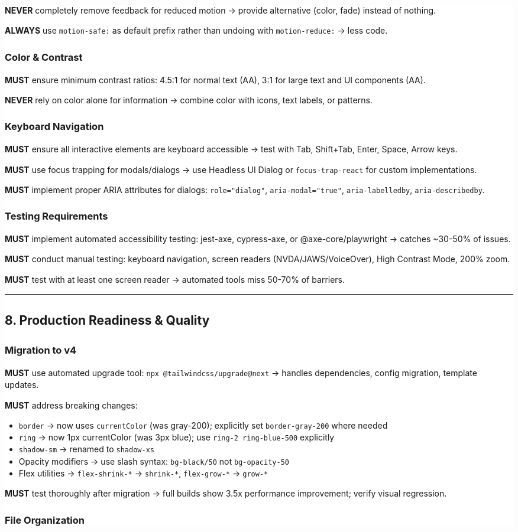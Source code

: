 **NEVER** completely remove feedback for reduced motion → provide alternative (color, fade) instead of nothing.

**ALWAYS** use `motion-safe:` as default prefix rather than undoing with `motion-reduce:` → less code.

### Color & Contrast

**MUST** ensure minimum contrast ratios: 4.5:1 for normal text (AA), 3:1 for large text and UI components (AA).

**NEVER** rely on color alone for information → combine color with icons, text labels, or patterns.

### Keyboard Navigation

**MUST** ensure all interactive elements are keyboard accessible → test with Tab, Shift+Tab, Enter, Space, Arrow keys.

**MUST** use focus trapping for modals/dialogs → use Headless UI Dialog or `focus-trap-react` for custom implementations.

**MUST** implement proper ARIA attributes for dialogs: `role="dialog"`, `aria-modal="true"`, `aria-labelledby`, `aria-describedby`.

### Testing Requirements

**MUST** implement automated accessibility testing: jest-axe, cypress-axe, or @axe-core/playwright → catches ~30-50% of issues.

**MUST** conduct manual testing: keyboard navigation, screen readers (NVDA/JAWS/VoiceOver), High Contrast Mode, 200% zoom.

**MUST** test with at least one screen reader → automated tools miss 50-70% of barriers.

---

## 8. Production Readiness & Quality

### Migration to v4

**MUST** use automated upgrade tool: `npx @tailwindcss/upgrade@next` → handles dependencies, config migration, template updates.

**MUST** address breaking changes:
- `border` → now uses `currentColor` (was gray-200); explicitly set `border-gray-200` where needed
- `ring` → now 1px currentColor (was 3px blue); use `ring-2 ring-blue-500` explicitly
- `shadow-sm` → renamed to `shadow-xs`
- Opacity modifiers → use slash syntax: `bg-black/50` not `bg-opacity-50`
- Flex utilities → `flex-shrink-*` → `shrink-*`, `flex-grow-*` → `grow-*`

**MUST** test thoroughly after migration → full builds show 3.5x performance improvement; verify visual regression.

### File Organization
